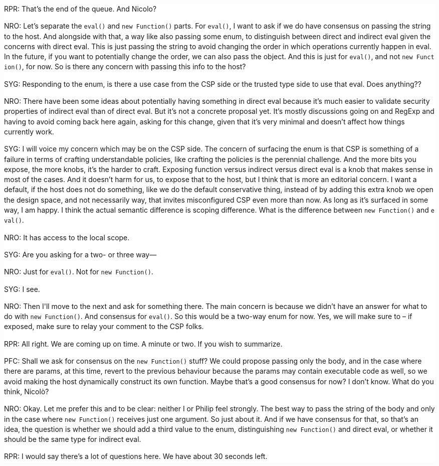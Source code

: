 RPR: That’s the end of the queue. And Nicolo?

NRO: Let’s separate the `eval()` and `new Function()` parts. For `eval()`, I want to ask if we do have consensus on passing the string to the host. And alongside with that, a way like also passing some enum, to distinguish between direct and indirect eval given the concerns with direct eval. This is just passing the string to avoid changing the order in which operations currently happen in eval. In the future, if you want to potentially change the order, we can also pass the object. And this is just for `eval()`, and not `new Function()`, for now. So is there any concern with passing this info to the host?

SYG: Responding to the enum, is there a use case from the CSP side or the trusted type side to use that eval. Does anything??

NRO: There have been some ideas about potentially having something in direct eval because it’s much easier to validate security properties of indirect eval than of direct eval. But it’s not a concrete proposal yet. It’s mostly discussions going on and RegExp and having to avoid coming back here again, asking for this change, given that it’s very minimal and doesn’t affect how things currently work.

SYG: I will voice my concern which may be on the CSP side. The concern of surfacing the enum is that CSP is something of a failure in terms of crafting understandable policies, like crafting the policies is the perennial challenge. And the more bits you expose, the more knobs, it’s the harder to craft. Exposing function versus indirect versus direct eval is a knob that makes sense in most of the cases. And it doesn’t harm for us, to expose that to the host, but I think that is more an editorial concern. I want a default, if the host does not do something, like we do the default conservative thing, instead of by adding this extra knob we open the design space, and not necessarily way, that invites misconfigured CSP even more than now. As long as it’s surfaced in some way, I am happy. I think the actual semantic difference is scoping difference. What is the difference between `new Function()` and `eval()`.

NRO: It has access to the local scope.

SYG: Are you asking for a two- or three way—

NRO: Just for `eval()`. Not for `new Function()`.

SYG: I see.

NRO: Then I'll move to the next and ask for something there. The main concern is because we didn’t have an answer for what to do with `new Function()`. And consensus for `eval()`. So this would be a two-way enum for now. Yes, we will make sure to – if exposed, make sure to relay your comment to the CSP folks.

RPR: All right. We are coming up on time. A minute or two. If you wish to summarize.

PFC: Shall we ask for consensus on the `new Function()` stuff? We could propose passing only the body, and in the case where there are params, at this time, revert to the previous behaviour because the params may contain executable code as well, so we avoid making the host dynamically construct its own function. Maybe that’s a good consensus for now? I don’t know. What do you think, Nicolò?

NRO: Okay. Let me prefer this and to be clear: neither I or Philip feel strongly. The best way to pass the string of the body and only in the case where `new Function()` receives just one argument. So just about it. And if we have consensus for that, so that’s an idea, the question is whether we should add a third value to the enum, distinguishing `new Function()` and direct eval, or whether it should be the same type for indirect eval.

RPR: I would say there’s a lot of questions here. We have about 30 seconds left.
